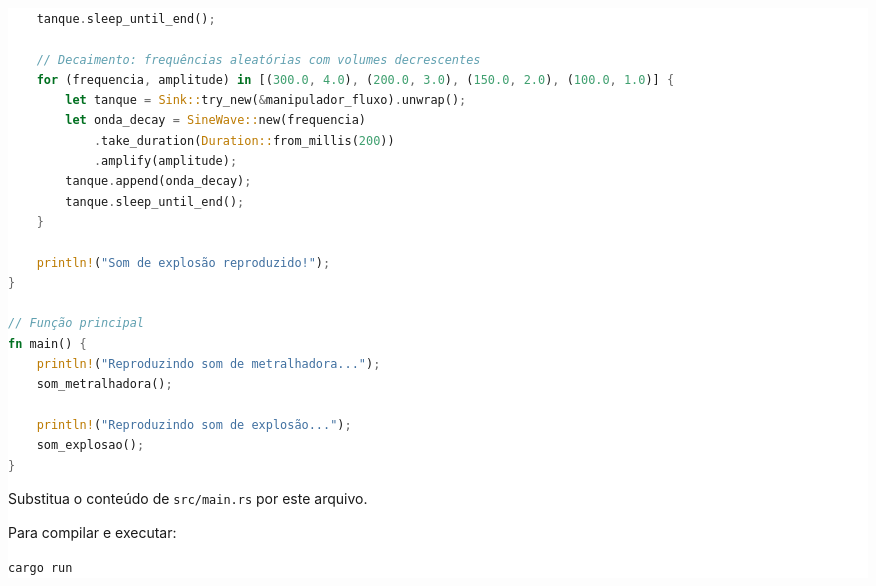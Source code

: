 ```rust 
    tanque.sleep_until_end();

    // Decaimento: frequências aleatórias com volumes decrescentes
    for (frequencia, amplitude) in [(300.0, 4.0), (200.0, 3.0), (150.0, 2.0), (100.0, 1.0)] {
        let tanque = Sink::try_new(&manipulador_fluxo).unwrap();
        let onda_decay = SineWave::new(frequencia)
            .take_duration(Duration::from_millis(200))
            .amplify(amplitude);
        tanque.append(onda_decay);
        tanque.sleep_until_end();
    }

    println!("Som de explosão reproduzido!");
}

// Função principal
fn main() {
    println!("Reproduzindo som de metralhadora...");
    som_metralhadora();

    println!("Reproduzindo som de explosão...");
    som_explosao();
}
``` 

Substitua o conteúdo de `src/main.rs` por este arquivo.

Para compilar e executar: 

```shell
cargo run
``` 
